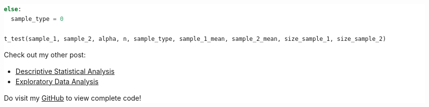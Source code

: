 ```python
else:
  sample_type = 0

t_test(sample_1, sample_2, alpha, n, sample_type, sample_1_mean, sample_2_mean, size_sample_1, size_sample_2)
```

Check out my other post:

* [Descriptive Statistical Analysis](https://khushi-411.github.io/datascience/descriptive-stat-analysis/) 
* [Exploratory Data Analysis](https://khushi-411.github.io/datascience/exploratory-analysis/)

 Do visit my [GitHub](https://github.com/khushi-411/emotion-recognition/tree/main/data-science) to view complete code! 
